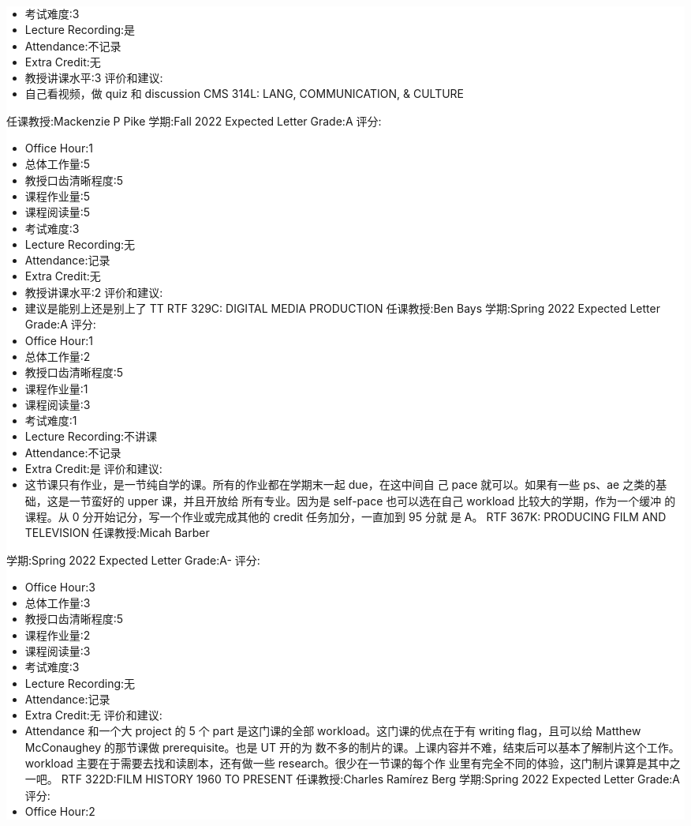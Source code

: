 - 考试难度:3
- Lecture Recording:是
- Attendance:不记录
- Extra Credit:无
- 教授讲课水平:3
  评价和建议:
- 自己看视频，做 quiz 和 discussion
  CMS 314L: LANG, COMMUNICATION, & CULTURE

任课教授:Mackenzie P Pike 学期:Fall 2022
Expected Letter Grade:A
评分:

- Office Hour:1
- 总体工作量:5
- 教授口齿清晰程度:5
- 课程作业量:5
- 课程阅读量:5
- 考试难度:3
- Lecture Recording:无
- Attendance:记录
- Extra Credit:无
- 教授讲课水平:2
  评价和建议:
- 建议是能别上还是别上了 TT
  RTF 329C: DIGITAL MEDIA PRODUCTION
  任课教授:Ben Bays 学期:Spring 2022 Expected Letter Grade:A
  评分:
- Office Hour:1
- 总体工作量:2
- 教授口齿清晰程度:5
- 课程作业量:1
- 课程阅读量:3
- 考试难度:1
- Lecture Recording:不讲课
- Attendance:不记录
- Extra Credit:是
  评价和建议:
- 这节课只有作业，是一节纯自学的课。所有的作业都在学期末一起 due，在这中间自
  己 pace 就可以。如果有一些 ps、ae 之类的基础，这是一节蛮好的 upper 课，并且开放给 所有专业。因为是 self-pace 也可以选在自己 workload 比较大的学期，作为一个缓冲 的课程。从 0 分开始记分，写一个作业或完成其他的 credit 任务加分，一直加到 95 分就 是 A。
  RTF 367K: PRODUCING FILM AND TELEVISION
  任课教授:Micah Barber

学期:Spring 2022 Expected Letter Grade:A-
评分:

- Office Hour:3
- 总体工作量:3
- 教授口齿清晰程度:5
- 课程作业量:2
- 课程阅读量:3
- 考试难度:3
- Lecture Recording:无
- Attendance:记录
- Extra Credit:无
  评价和建议:
- Attendance 和一个大 project 的 5 个 part 是这门课的全部 workload。这门课的优点在于有
  writing flag，且可以给 Matthew McConaughey 的那节课做 prerequisite。也是 UT 开的为 数不多的制片的课。上课内容并不难，结束后可以基本了解制片这个工作。 workload 主要在于需要去找和读剧本，还有做一些 research。很少在一节课的每个作 业里有完全不同的体验，这门制片课算是其中之一吧。
  RTF 322D:FILM HISTORY 1960 TO PRESENT
  任课教授:Charles Ramírez Berg 学期:Spring 2022
  Expected Letter Grade:A
  评分:
- Office Hour:2